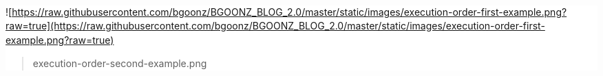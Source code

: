 ![https://raw.githubusercontent.com/bgoonz/BGOONZ_BLOG_2.0/master/static/images/execution-order-first-example.png?raw=true](https://raw.githubusercontent.com/bgoonz/BGOONZ_BLOG_2.0/master/static/images/execution-order-first-example.png?raw=true)

> execution-order-second-example.png
